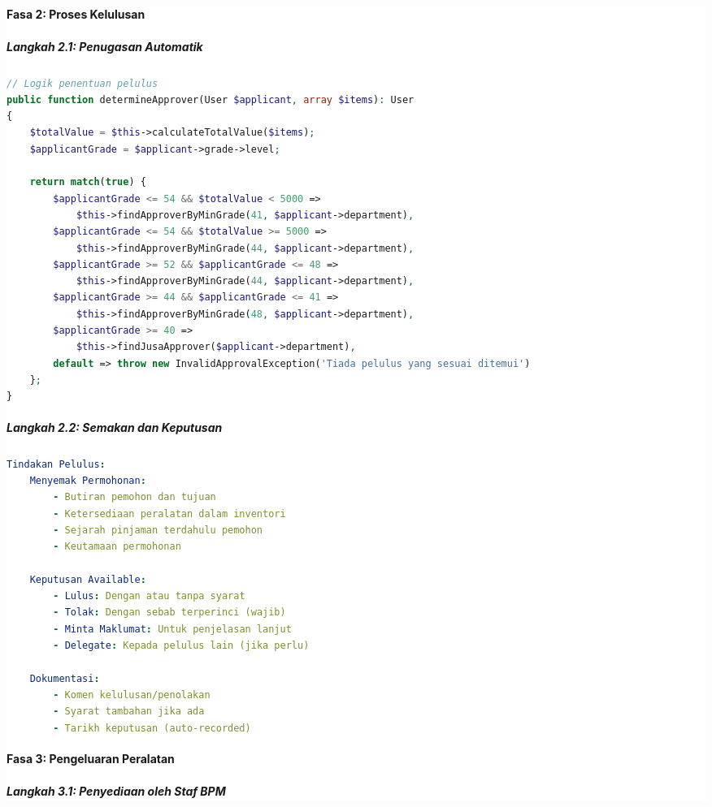 #### Fasa 2: Proses Kelulusan

##### Langkah 2.1: Penugasan Automatik

```php
// Logik penentuan pelulus
public function determineApprover(User $applicant, array $items): User
{
    $totalValue = $this->calculateTotalValue($items);
    $applicantGrade = $applicant->grade->level;

    return match(true) {
        $applicantGrade <= 54 && $totalValue < 5000 =>
            $this->findApproverByMinGrade(41, $applicant->department),
        $applicantGrade <= 54 && $totalValue >= 5000 =>
            $this->findApproverByMinGrade(44, $applicant->department),
        $applicantGrade >= 52 && $applicantGrade <= 48 =>
            $this->findApproverByMinGrade(44, $applicant->department),
        $applicantGrade >= 44 && $applicantGrade <= 41 =>
            $this->findApproverByMinGrade(48, $applicant->department),
        $applicantGrade >= 40 =>
            $this->findJusaApprover($applicant->department),
        default => throw new InvalidApprovalException('Tiada pelulus yang sesuai ditemui')
    };
}
```

##### Langkah 2.2: Semakan dan Keputusan

```yaml
Tindakan Pelulus:
    Menyemak Permohonan:
        - Butiran pemohon dan tujuan
        - Ketersediaan peralatan dalam inventori
        - Sejarah pinjaman terdahulu pemohon
        - Keutamaan permohonan

    Keputusan Available:
        - Lulus: Dengan atau tanpa syarat
        - Tolak: Dengan sebab terperinci (wajib)
        - Minta Maklumat: Untuk penjelasan lanjut
        - Delegate: Kepada pelulus lain (jika perlu)

    Dokumentasi:
        - Komen kelulusan/penolakan
        - Syarat tambahan jika ada
        - Tarikh keputusan (auto-recorded)
```

#### Fasa 3: Pengeluaran Peralatan

##### Langkah 3.1: Penyediaan oleh Staf BPM
